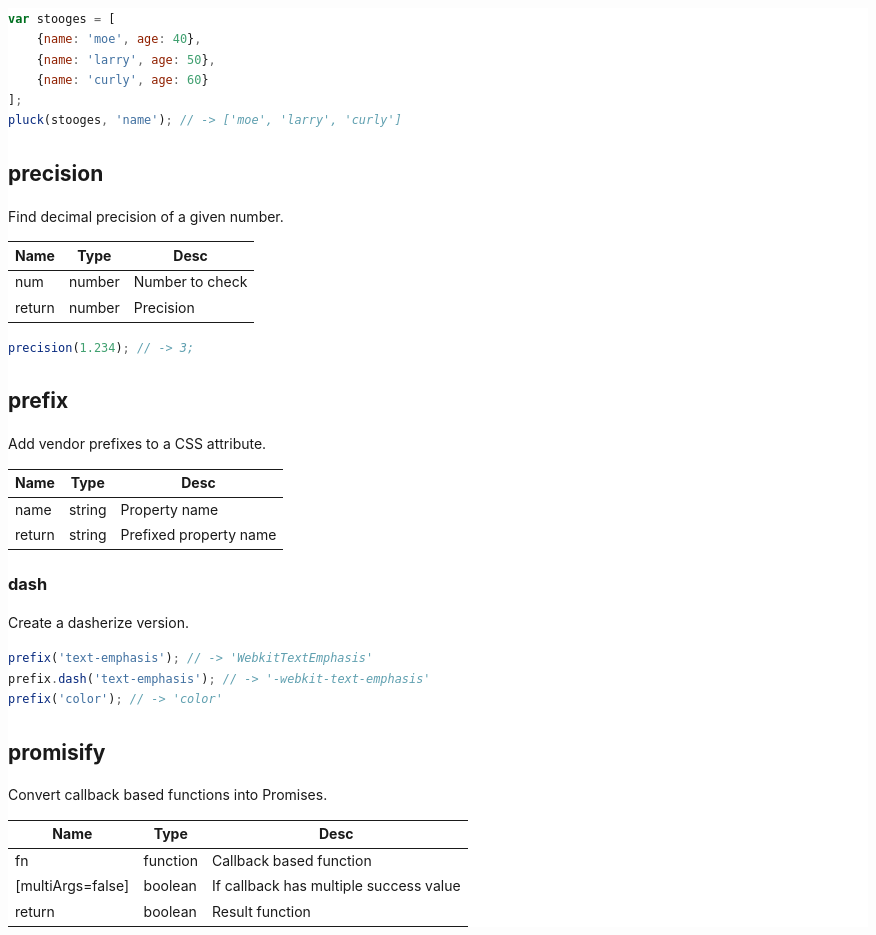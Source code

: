 ```javascript
var stooges = [
    {name: 'moe', age: 40},
    {name: 'larry', age: 50},
    {name: 'curly', age: 60}
];
pluck(stooges, 'name'); // -> ['moe', 'larry', 'curly']
```

## precision 

Find decimal precision of a given number.

|Name  |Type  |Desc           |
|------|------|---------------|
|num   |number|Number to check|
|return|number|Precision      |

```javascript
precision(1.234); // -> 3;
```

## prefix 

Add vendor prefixes to a CSS attribute.

|Name  |Type  |Desc                  |
|------|------|----------------------|
|name  |string|Property name         |
|return|string|Prefixed property name|

### dash

Create a dasherize version.

```javascript
prefix('text-emphasis'); // -> 'WebkitTextEmphasis'
prefix.dash('text-emphasis'); // -> '-webkit-text-emphasis'
prefix('color'); // -> 'color'
```

## promisify 

Convert callback based functions into Promises.

|Name             |Type    |Desc                                  |
|-----------------|--------|--------------------------------------|
|fn               |function|Callback based function               |
|[multiArgs=false]|boolean |If callback has multiple success value|
|return           |boolean |Result function                       |
